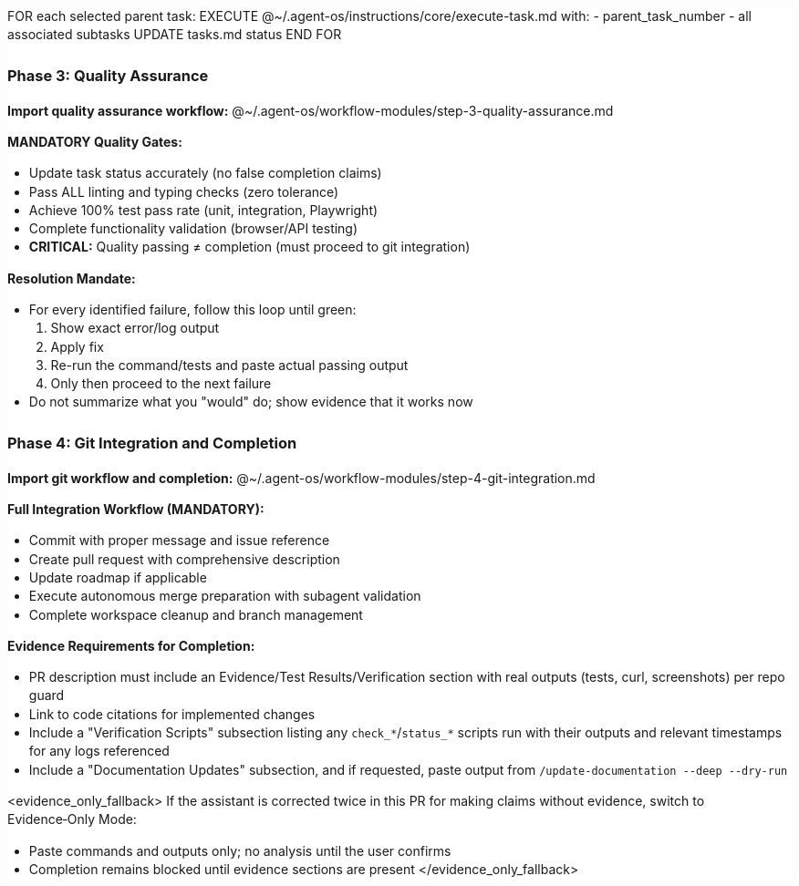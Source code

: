 FOR each selected parent task:
  EXECUTE @~/.agent-os/instructions/core/execute-task.md with:
    - parent_task_number
    - all associated subtasks
  UPDATE tasks.md status
END FOR

### Phase 3: Quality Assurance  

**Import quality assurance workflow:**
@~/.agent-os/workflow-modules/step-3-quality-assurance.md

**MANDATORY Quality Gates:**
- Update task status accurately (no false completion claims)
- Pass ALL linting and typing checks (zero tolerance)
- Achieve 100% test pass rate (unit, integration, Playwright)
- Complete functionality validation (browser/API testing)
- **CRITICAL:** Quality passing ≠ completion (must proceed to git integration)

**Resolution Mandate:**
- For every identified failure, follow this loop until green:
  1) Show exact error/log output
  2) Apply fix
  3) Re-run the command/tests and paste actual passing output
  4) Only then proceed to the next failure
- Do not summarize what you "would" do; show evidence that it works now

### Phase 4: Git Integration and Completion

**Import git workflow and completion:**
@~/.agent-os/workflow-modules/step-4-git-integration.md

**Full Integration Workflow (MANDATORY):**
- Commit with proper message and issue reference
- Create pull request with comprehensive description
- Update roadmap if applicable  
- Execute autonomous merge preparation with subagent validation
- Complete workspace cleanup and branch management

**Evidence Requirements for Completion:**
- PR description must include an Evidence/Test Results/Verification section with real outputs (tests, curl, screenshots) per repo guard
- Link to code citations for implemented changes
 - Include a "Verification Scripts" subsection listing any `check_*`/`status_*` scripts run with their outputs and relevant timestamps for any logs referenced
 - Include a "Documentation Updates" subsection, and if requested, paste output from `/update-documentation --deep --dry-run`

<evidence_only_fallback>
  If the assistant is corrected twice in this PR for making claims without evidence, switch to Evidence‑Only Mode:
  - Paste commands and outputs only; no analysis until the user confirms
  - Completion remains blocked until evidence sections are present
</evidence_only_fallback>
